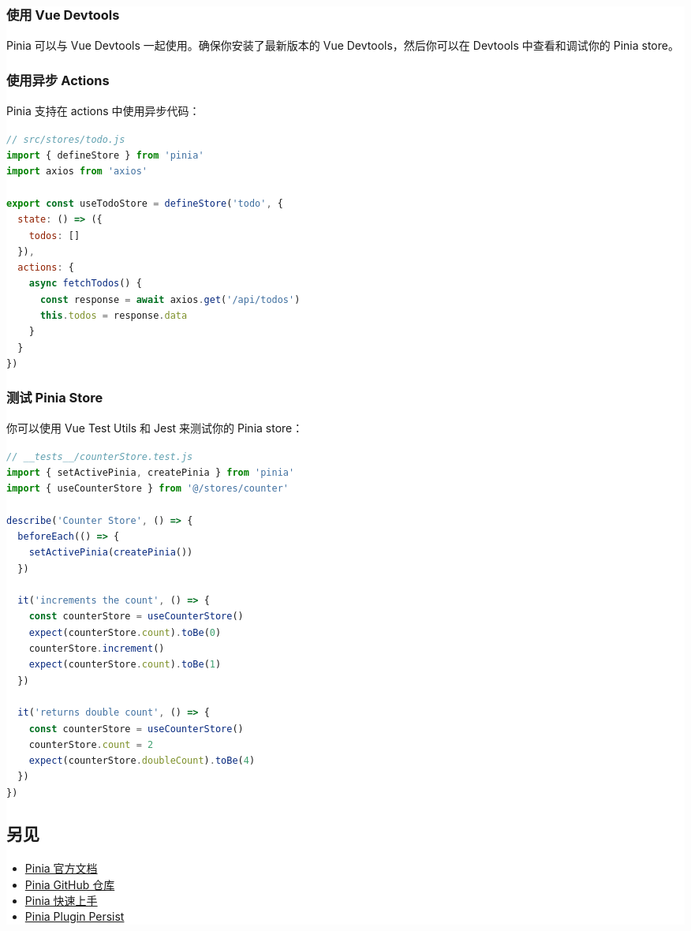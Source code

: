 
### 使用 Vue Devtools

Pinia 可以与 Vue Devtools 一起使用。确保你安装了最新版本的 Vue Devtools，然后你可以在 Devtools 中查看和调试你的 Pinia store。

### 使用异步 Actions

Pinia 支持在 actions 中使用异步代码：

```javascript
// src/stores/todo.js
import { defineStore } from 'pinia'
import axios from 'axios'

export const useTodoStore = defineStore('todo', {
  state: () => ({
    todos: []
  }),
  actions: {
    async fetchTodos() {
      const response = await axios.get('/api/todos')
      this.todos = response.data
    }
  }
})
```

### 测试 Pinia Store

你可以使用 Vue Test Utils 和 Jest 来测试你的 Pinia store：

```javascript
// __tests__/counterStore.test.js
import { setActivePinia, createPinia } from 'pinia'
import { useCounterStore } from '@/stores/counter'

describe('Counter Store', () => {
  beforeEach(() => {
    setActivePinia(createPinia())
  })

  it('increments the count', () => {
    const counterStore = useCounterStore()
    expect(counterStore.count).toBe(0)
    counterStore.increment()
    expect(counterStore.count).toBe(1)
  })

  it('returns double count', () => {
    const counterStore = useCounterStore()
    counterStore.count = 2
    expect(counterStore.doubleCount).toBe(4)
  })
})
```

另见
---

- [Pinia 官方文档](https://pinia.vuejs.org/)
- [Pinia GitHub 仓库](https://github.com/vuejs/pinia)
- [Pinia 快速上手](https://pinia.vuejs.org/getting-started.html)
- [Pinia Plugin Persist](https://seb-l.github.io/pinia-plugin-persist/basic-usage.html)

